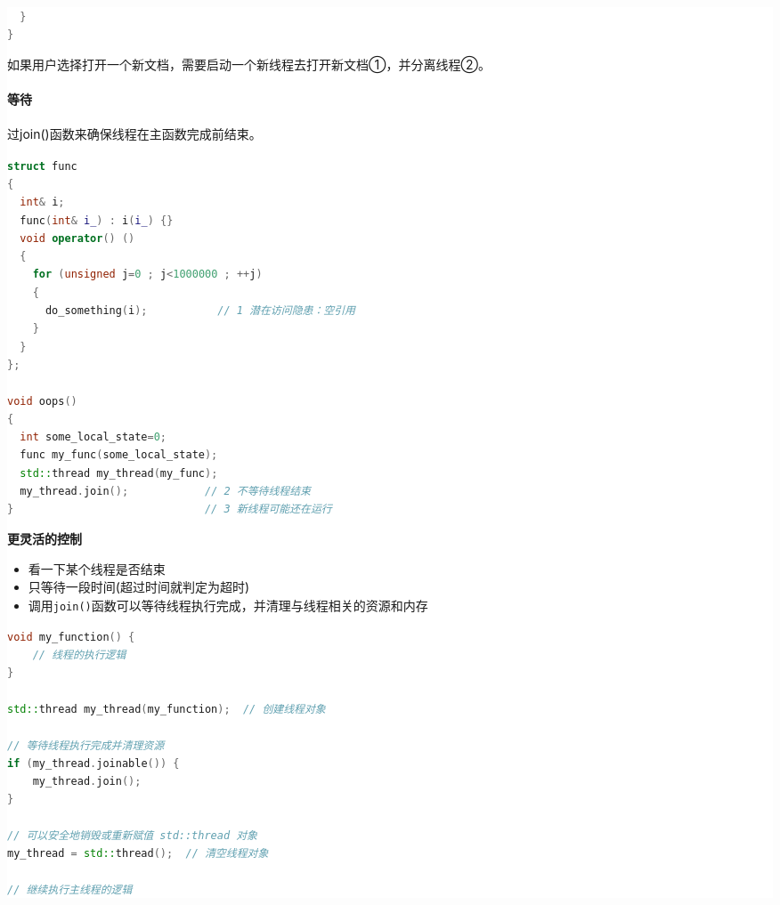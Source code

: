 ```c++
  }
}
```

如果用户选择打开一个新文档，需要启动一个新线程去打开新文档①，并分离线程②。





#### 等待

过join()函数来确保线程在主函数完成前结束。

```c++
struct func
{
  int& i;
  func(int& i_) : i(i_) {}
  void operator() ()
  {
    for (unsigned j=0 ; j<1000000 ; ++j)
    {
      do_something(i);           // 1 潜在访问隐患：空引用
    }
  }
};

void oops()
{
  int some_local_state=0;
  func my_func(some_local_state);
  std::thread my_thread(my_func);
  my_thread.join();            // 2 不等待线程结束
}                              // 3 新线程可能还在运行
```

**更灵活的控制**

- 看一下某个线程是否结束
- 只等待一段时间(超过时间就判定为超时)
- 调用`join()`函数可以等待线程执行完成，并清理与线程相关的资源和内存

```c++
void my_function() {
    // 线程的执行逻辑
}

std::thread my_thread(my_function);  // 创建线程对象

// 等待线程执行完成并清理资源
if (my_thread.joinable()) {
    my_thread.join();
}

// 可以安全地销毁或重新赋值 std::thread 对象
my_thread = std::thread();  // 清空线程对象

// 继续执行主线程的逻辑

```
